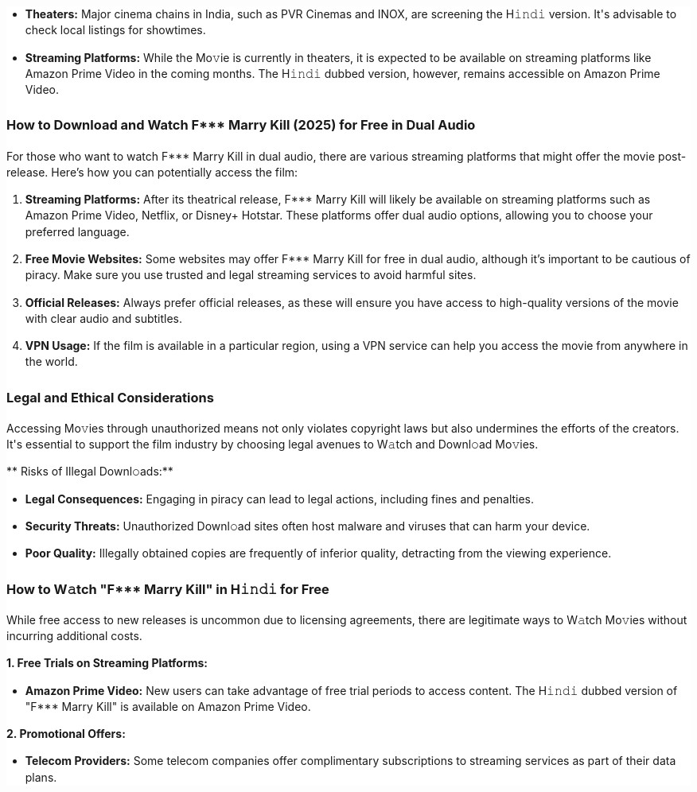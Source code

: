 - **Theaters:** Major cinema chains in India, such as PVR Cinemas and INOX, are screening the H𝚒𝚗𝚍𝚒 version. It's advisable to check local listings for showtimes.

- **Streaming Platforms:** While the Mo𝚟ie is currently in theaters, it is expected to be available on streaming platforms like Amazon Prime Video in the coming months. The H𝚒𝚗𝚍𝚒 dubbed version, however, remains accessible on Amazon Prime Video.

### How to Download and Watch F*** Marry Kill (2025) for Free in Dual Audio

For those who want to watch F*** Marry Kill in dual audio, there are various streaming platforms that might offer the movie post-release. Here’s how you can potentially access the film:

   1. **Streaming Platforms:** After its theatrical release, F*** Marry Kill will likely be available on streaming platforms such as Amazon Prime Video, Netflix, or Disney+ Hotstar. These platforms offer dual audio options, allowing you to choose your preferred language.

   2. **Free Movie Websites:** Some websites may offer F*** Marry Kill for free in dual audio, although it’s important to be cautious of piracy. Make sure you use trusted and legal streaming services to avoid harmful sites.

   3. **Official Releases:** Always prefer official releases, as these will ensure you have access to high-quality versions of the movie with clear audio and subtitles.

   4. **VPN Usage:** If the film is available in a particular region, using a VPN service can help you access the movie from anywhere in the world.

### Legal and Ethical Considerations

Accessing Mo𝚟ies through unauthorized means not only violates copyright laws but also undermines the efforts of the creators. It's essential to support the film industry by choosing legal avenues to W𝚊tch and Downl𝚘ad Mo𝚟ies.

** Risks of Illegal Downl𝚘ads:**

- **Legal Consequences:** Engaging in piracy can lead to legal actions, including fines and penalties.

- **Security Threats:** Unauthorized Downl𝚘ad sites often host malware and viruses that can harm your device.

- **Poor Quality:** Illegally obtained copies are frequently of inferior quality, detracting from the viewing experience.

### How to W𝚊tch "F*** Marry Kill" in H𝚒𝚗𝚍𝚒 for Free

While free access to new releases is uncommon due to licensing agreements, there are legitimate ways to W𝚊tch Mo𝚟ies without incurring additional costs.

**1. Free Trials on Streaming Platforms:**

+ **Amazon Prime Video:** New users can take advantage of free trial periods to access content. The H𝚒𝚗𝚍𝚒 dubbed version of "F*** Marry Kill" is available on Amazon Prime Video.

**2. Promotional Offers:**

+ **Telecom Providers:** Some telecom companies offer complimentary subscriptions to streaming services as part of their data plans.

